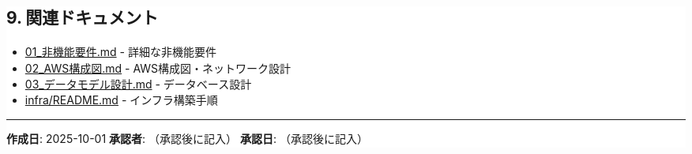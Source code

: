 
## 9. 関連ドキュメント

- [01_非機能要件.md](01_非機能要件.md) - 詳細な非機能要件
- [02_AWS構成図.md](02_AWS構成図.md) - AWS構成図・ネットワーク設計
- [03_データモデル設計.md](03_データモデル設計.md) - データベース設計
- [infra/README.md](../infra/README.md) - インフラ構築手順

---

**作成日**: 2025-10-01
**承認者**: （承認後に記入）
**承認日**: （承認後に記入）
